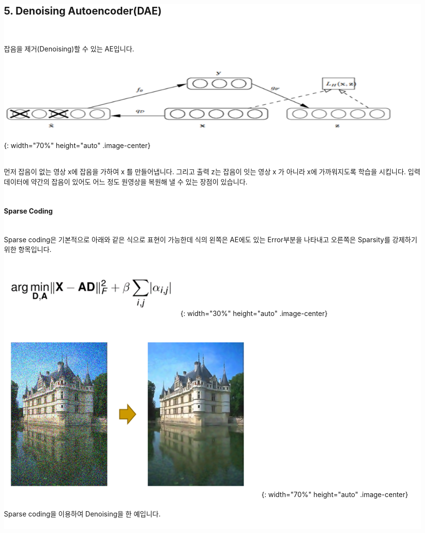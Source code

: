 ## 5. Denoising Autoencoder(DAE)
<br>

잡음을 제거(Denoising)할 수 있는 AE입니다.
<br><br>

![DAE](/assets/images/Laon/week3-1-8.png){: width="70%" height="auto" .image-center}
<br><br>

먼저 잡음이 없는 영상 x에 잡음을 가하여 <hat>x</hat> ̃를 만들어냅니다. 그리고 출력 z는 잡음이 잇는 영상 <hat>x</hat> ̃가 아니라 x에 가까워지도록 학습을 시킵니다. 입력데이터에 약간의 잡음이 있어도 어느 정도 원영상을 복원해 낼 수 있는 장점이 있습니다.
<br><br>

#### Sparse Coding
<br>
Sparse coding은 기본적으로 아래와 같은 식으로 표현이 가능한데 식의 왼쪽은 AE에도 있는 Error부분을 나타내고 오른쪽은 Sparsity를 강제하기 위한 항목입니다.
<br><br>

![SC1](/assets/images/Laon/week3-1-9.png){: width="30%" height="auto" .image-center}
<br><br>

![SC2](/assets/images/Laon/week3-1-10.png){: width="70%" height="auto" .image-center}
<br><br>
Sparse coding을 이용하여 Denoising을 한 예입니다.
<br><br>
